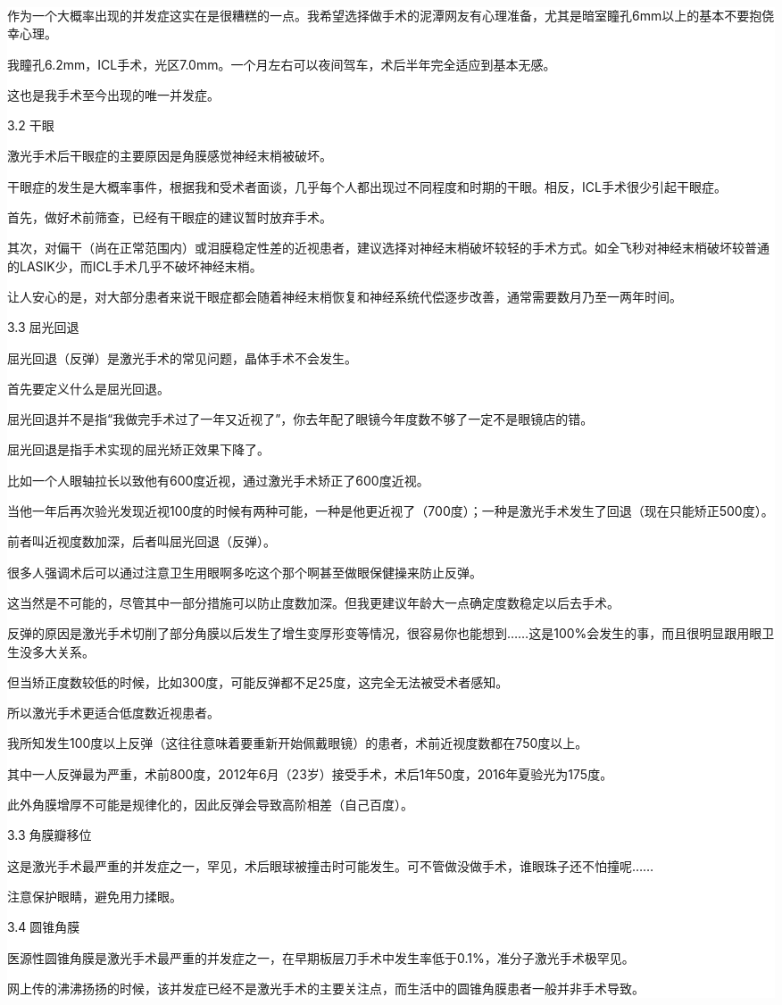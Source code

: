 作为一个大概率出现的并发症这实在是很糟糕的一点。我希望选择做手术的泥潭网友有心理准备，尤其是暗室瞳孔6mm以上的基本不要抱侥幸心理。

我瞳孔6.2mm，ICL手术，光区7.0mm。一个月左右可以夜间驾车，术后半年完全适应到基本无感。

这也是我手术至今出现的唯一并发症。


3.2 干眼

激光手术后干眼症的主要原因是角膜感觉神经末梢被破坏。

干眼症的发生是大概率事件，根据我和受术者面谈，几乎每个人都出现过不同程度和时期的干眼。相反，ICL手术很少引起干眼症。

首先，做好术前筛查，已经有干眼症的建议暂时放弃手术。

其次，对偏干（尚在正常范围内）或泪膜稳定性差的近视患者，建议选择对神经末梢破坏较轻的手术方式。如全飞秒对神经末梢破坏较普通的LASIK少，而ICL手术几乎不破坏神经末梢。

让人安心的是，对大部分患者来说干眼症都会随着神经末梢恢复和神经系统代偿逐步改善，通常需要数月乃至一两年时间。



3.3 屈光回退

屈光回退（反弹）是激光手术的常见问题，晶体手术不会发生。

首先要定义什么是屈光回退。

屈光回退并不是指“我做完手术过了一年又近视了”，你去年配了眼镜今年度数不够了一定不是眼镜店的错。

屈光回退是指手术实现的屈光矫正效果下降了。

比如一个人眼轴拉长以致他有600度近视，通过激光手术矫正了600度近视。

当他一年后再次验光发现近视100度的时候有两种可能，一种是他更近视了（700度）；一种是激光手术发生了回退（现在只能矫正500度）。

前者叫近视度数加深，后者叫屈光回退（反弹）。

很多人强调术后可以通过注意卫生用眼啊多吃这个那个啊甚至做眼保健操来防止反弹。

这当然是不可能的，尽管其中一部分措施可以防止度数加深。但我更建议年龄大一点确定度数稳定以后去手术。

反弹的原因是激光手术切削了部分角膜以后发生了增生变厚形变等情况，很容易你也能想到……这是100%会发生的事，而且很明显跟用眼卫生没多大关系。

但当矫正度数较低的时候，比如300度，可能反弹都不足25度，这完全无法被受术者感知。

所以激光手术更适合低度数近视患者。

我所知发生100度以上反弹（这往往意味着要重新开始佩戴眼镜）的患者，术前近视度数都在750度以上。

其中一人反弹最为严重，术前800度，2012年6月（23岁）接受手术，术后1年50度，2016年夏验光为175度。

此外角膜增厚不可能是规律化的，因此反弹会导致高阶相差（自己百度）。


3.3 角膜瓣移位

这是激光手术最严重的并发症之一，罕见，术后眼球被撞击时可能发生。可不管做没做手术，谁眼珠子还不怕撞呢……

注意保护眼睛，避免用力揉眼。


3.4 圆锥角膜

医源性圆锥角膜是激光手术最严重的并发症之一，在早期板层刀手术中发生率低于0.1%，准分子激光手术极罕见。

网上传的沸沸扬扬的时候，该并发症已经不是激光手术的主要关注点，而生活中的圆锥角膜患者一般并非手术导致。
